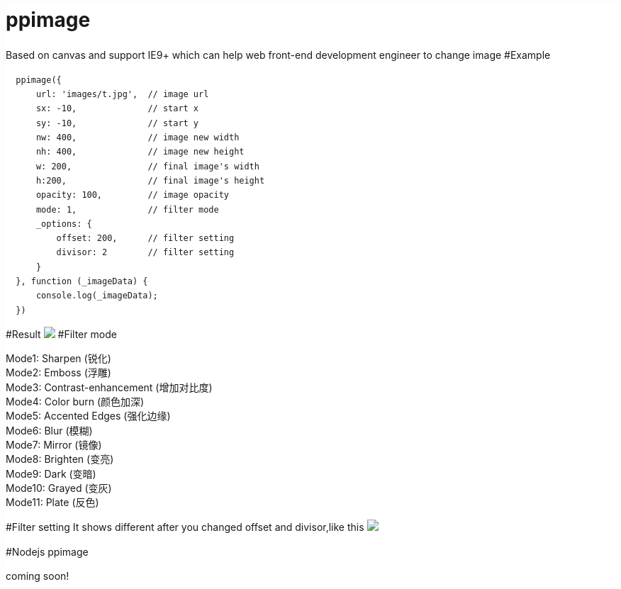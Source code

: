 # ppimage
  Based on canvas and support IE9+ which can help web front-end development engineer to change image 
#Example
```
  ppimage({
      url: 'images/t.jpg',  // image url
      sx: -10,              // start x
      sy: -10,              // start y
      nw: 400,              // image new width
      nh: 400,              // image new height
      w: 200,               // final image's width
      h:200,                // final image's height
      opacity: 100,         // image opacity
      mode: 1,              // filter mode
      _options: {
          offset: 200,      // filter setting
          divisor: 2        // filter setting
      }
  }, function (_imageData) {
      console.log(_imageData);
  })
```
#Result
<img src="http://fyangstudio.github.io/resource/ppimage_ex_1.jpg" style="width:100%;"/>
#Filter mode

Mode1:  Sharpen              (锐化)  <br />
Mode2:  Emboss               (浮雕)  <br />
Mode3:  Contrast-enhancement (增加对比度)  <br />
Mode4:  Color burn           (颜色加深)  <br />
Mode5:  Accented Edges       (强化边缘)  <br />
Mode6:  Blur                 (模糊)  <br />
Mode7:  Mirror               (镜像)  <br />
Mode8:  Brighten             (变亮)  <br />
Mode9:  Dark                 (变暗)  <br />
Mode10: Grayed               (变灰)  <br />
Mode11: Plate                (反色)  <br />

#Filter setting
It shows different after you changed offset and divisor,like this
<img src="http://fyangstudio.github.io/resource/ppimage_ex_2.jpg" style="width:100%;"/>

#Nodejs ppimage

coming soon!
